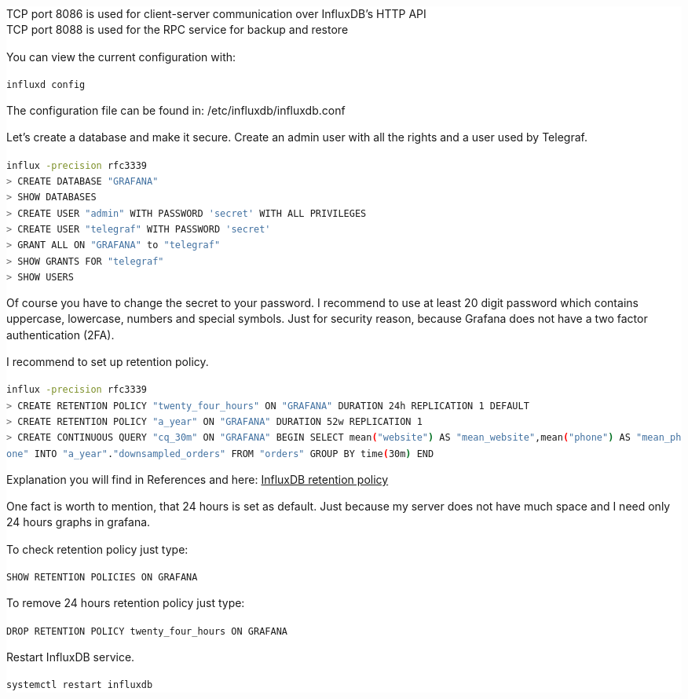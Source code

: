 TCP port 8086 is used for client-server communication over InfluxDB’s HTTP API  
TCP port 8088 is used for the RPC service for backup and restore

You can view the current configuration with:
```bash
influxd config
```

The configuration file can be found in: /etc/influxdb/influxdb.conf

Let’s create a database and make it secure. Create an admin user with all the rights and a user used by Telegraf.

```bash
influx -precision rfc3339
> CREATE DATABASE "GRAFANA"
> SHOW DATABASES
> CREATE USER "admin" WITH PASSWORD 'secret' WITH ALL PRIVILEGES
> CREATE USER "telegraf" WITH PASSWORD 'secret'
> GRANT ALL ON "GRAFANA" to "telegraf"
> SHOW GRANTS FOR "telegraf"
> SHOW USERS
```

Of course you have to change the secret to your password. I recommend to use at least 20 digit password which contains uppercase, lowercase, numbers and special symbols. Just for security reason, because Grafana does not have a two factor authentication (2FA). 

I recommend to set up retention policy. 

```bash
influx -precision rfc3339
> CREATE RETENTION POLICY "twenty_four_hours" ON "GRAFANA" DURATION 24h REPLICATION 1 DEFAULT
> CREATE RETENTION POLICY "a_year" ON "GRAFANA" DURATION 52w REPLICATION 1
> CREATE CONTINUOUS QUERY "cq_30m" ON "GRAFANA" BEGIN SELECT mean("website") AS "mean_website",mean("phone") AS "mean_phone" INTO "a_year"."downsampled_orders" FROM "orders" GROUP BY time(30m) END
```

Explanation you will find in References and here: <a href="https://docs.influxdata.com/influxdb/v1.8/guides/downsample_and_retain/" target="_blank" rel="noreferrer noopener">InfluxDB retention policy</a>

One fact is worth to mention, that 24 hours is set as default. Just because my server does not have much space and I need only 24 hours graphs in grafana. 

To check retention policy just type:

```bash
SHOW RETENTION POLICIES ON GRAFANA
```

To remove 24 hours retention policy just type:

```bash
DROP RETENTION POLICY twenty_four_hours ON GRAFANA
```

Restart InfluxDB service.

```bash
systemctl restart influxdb
```
